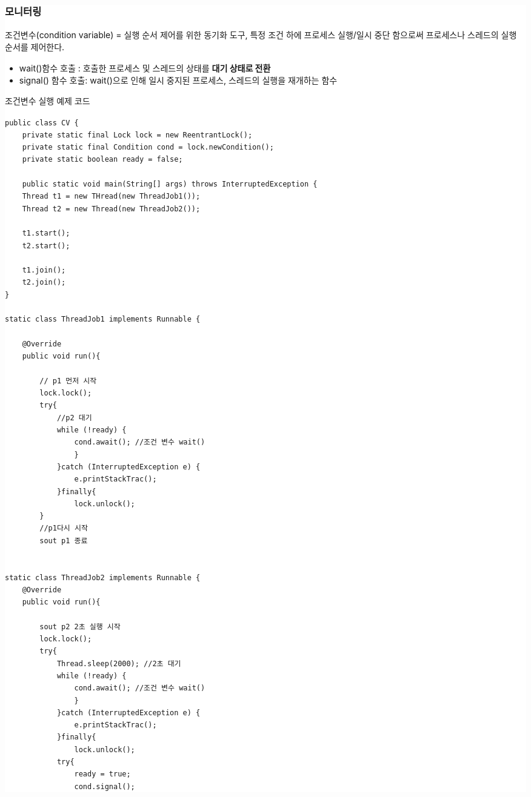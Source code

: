 
### 모니터링

조건변수(condition variable) = 실행 순서 제어를 위한 동기화 도구, 특정 조건 하에 프로세스 실행/일시 중단 함으로써 프로세스나 스레드의 실행 순서를 제어한다. 
- wait()함수 호출 : 호출한 프로세스 및 스레드의 상태를 **대기 상태로 전환**
- signal() 함수 호출: wait()으로 인해 일시 중지된 프로세스, 스레드의 실행을 재개하는 함수

조건변수 실행 예제 코드

```
public class CV {
	private static final Lock lock = new ReentrantLock();
	private static final Condition cond = lock.newCondition();
	private static boolean ready = false;

	public static void main(String[] args) throws InterruptedException {
	Thread t1 = new THread(new ThreadJob1());
	Thread t2 = new Thread(new ThreadJob2());

	t1.start();
	t2.start();

	t1.join();
	t2.join();
}

static class ThreadJob1 implements Runnable { 

	@Override
	public void run(){
		
		// p1 먼저 시작
		lock.lock();
		try{
			//p2 대기
			while (!ready) {
				cond.await(); //조건 변수 wait()
				}
			}catch (InterruptedException e) {
				e.printStackTrac();
			}finally{
				lock.unlock();
		}
		//p1다시 시작
		sout p1 종료 


static class ThreadJob2 implements Runnable {
	@Override
	public void run(){
		
		sout p2 2초 실행 시작
		lock.lock();
		try{
			Thread.sleep(2000);	//2초 대기
			while (!ready) {
				cond.await(); //조건 변수 wait()
				}
			}catch (InterruptedException e) {
				e.printStackTrac();
			}finally{
				lock.unlock();
			try{
				ready = true;
				cond.signal();
```